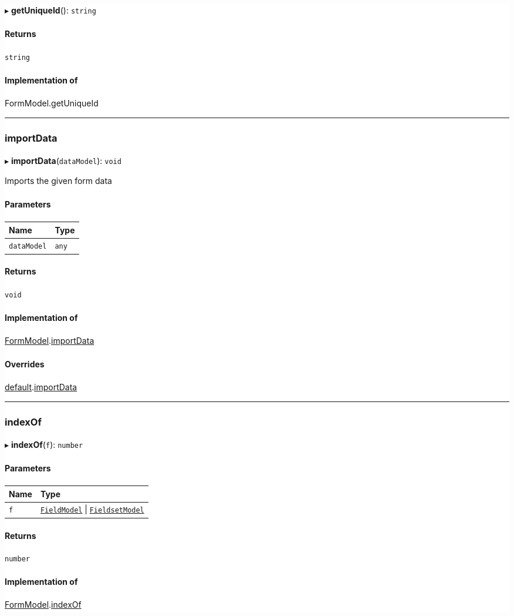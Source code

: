▸ **getUniqueId**(): `string`

#### Returns

`string`

#### Implementation of

FormModel.getUniqueId

___

### importData

▸ **importData**(`dataModel`): `void`

Imports the given form data

#### Parameters

| Name | Type |
| :------ | :------ |
| `dataModel` | `any` |

#### Returns

`void`

#### Implementation of

[FormModel](../interfaces/types_Model.FormModel.md).[importData](../interfaces/types_Model.FormModel.md#importdata)

#### Overrides

[default](Container.default.md).[importData](Container.default.md#importdata)

___

### indexOf

▸ **indexOf**(`f`): `number`

#### Parameters

| Name | Type |
| :------ | :------ |
| `f` | [`FieldModel`](../interfaces/types_Model.FieldModel.md) \| [`FieldsetModel`](../interfaces/types_Model.FieldsetModel.md) |

#### Returns

`number`

#### Implementation of

[FormModel](../interfaces/types_Model.FormModel.md).[indexOf](../interfaces/types_Model.FormModel.md#indexof)
